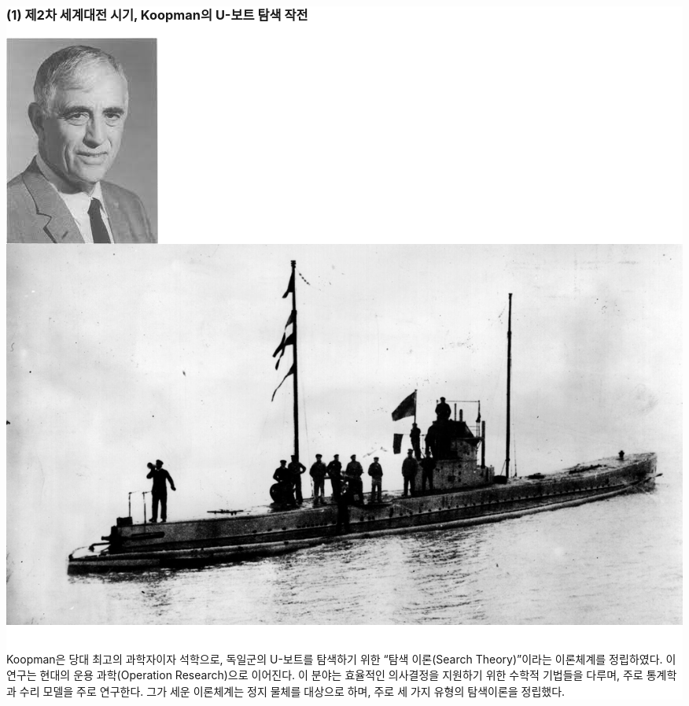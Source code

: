 ### (1) 제2차 세계대전 시기, Koopman의 U-보트 탐색 작전

<table>
 <tr>
    <img align="left" src="/assets/images/230923/8.1.png">
    <img align="left" src="/assets/images/230923/8.2.png">
</tr>
</table>

<br>
  Koopman은 당대 최고의 과학자이자 석학으로, 독일군의 U-보트를 탐색하기 위한 “탐색 이론(Search Theory)”이라는 이론체계를 정립하였다. 이 연구는 현대의 운용 과학(Operation Research)으로 이어진다. 이 분야는 효율적인 의사결정을 지원하기 위한 수학적 기법들을 다루며, 주로 통계학과 수리 모델을 주로 연구한다. 그가 세운 이론체계는 정지 물체를 대상으로 하며, 주로 세 가지 유형의 탐색이론을 정립했다.
